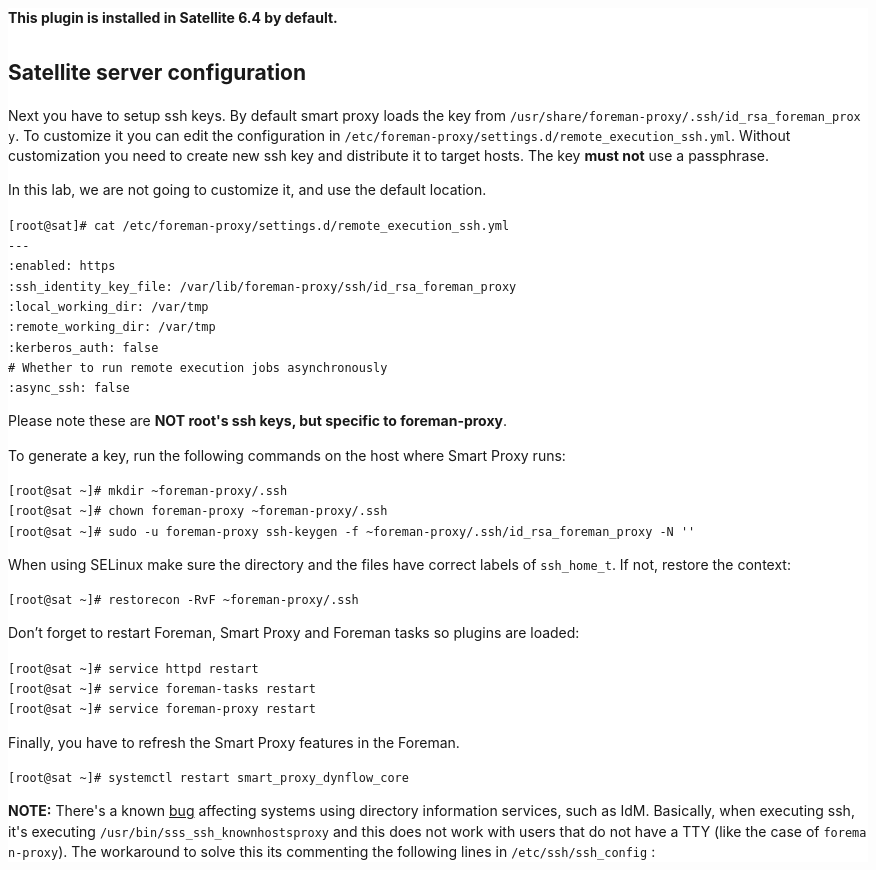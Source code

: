 **This plugin is installed in Satellite 6.4 by default.**

## Satellite server configuration

Next you have to setup ssh keys. By default smart proxy loads the key from `/usr/share/foreman-proxy/.ssh/id_rsa_foreman_proxy`. To customize it you can edit the configuration in `/etc/foreman-proxy/settings.d/remote_execution_ssh.yml`. Without customization you need to create new ssh key and distribute it to target hosts. The key **must not** use a passphrase. 

In this lab, we are not going to customize it, and use the default location.

~~~~
[root@sat]# cat /etc/foreman-proxy/settings.d/remote_execution_ssh.yml
---
:enabled: https
:ssh_identity_key_file: /var/lib/foreman-proxy/ssh/id_rsa_foreman_proxy
:local_working_dir: /var/tmp
:remote_working_dir: /var/tmp
:kerberos_auth: false
# Whether to run remote execution jobs asynchronously
:async_ssh: false
~~~~

Please note these are **NOT root's ssh keys, but specific to foreman-proxy**.

To generate a key, run the following commands on the host where Smart Proxy runs:

~~~~
[root@sat ~]# mkdir ~foreman-proxy/.ssh
[root@sat ~]# chown foreman-proxy ~foreman-proxy/.ssh
[root@sat ~]# sudo -u foreman-proxy ssh-keygen -f ~foreman-proxy/.ssh/id_rsa_foreman_proxy -N ''
~~~~

When using SELinux make sure the directory and the files have correct labels of `ssh_home_t`. If not, restore the context:

~~~~
[root@sat ~]# restorecon -RvF ~foreman-proxy/.ssh
~~~~

Don’t forget to restart Foreman, Smart Proxy and Foreman tasks so plugins are loaded:

~~~~
[root@sat ~]# service httpd restart
[root@sat ~]# service foreman-tasks restart
[root@sat ~]# service foreman-proxy restart
~~~~

Finally, you have to refresh the Smart Proxy features in the Foreman.

~~~~
[root@sat ~]# systemctl restart smart_proxy_dynflow_core
~~~~

**NOTE:** There's a known [bug](https://bugzilla.redhat.com/show_bug.cgi?id=1455822) affecting systems using directory information services, such as IdM. Basically, when executing ssh, it's executing `/usr/bin/sss_ssh_knownhostsproxy` and this does not work with users that do not have a TTY (like the case of `foreman-proxy`). The workaround to solve this its commenting the following lines in `/etc/ssh/ssh_config` :
